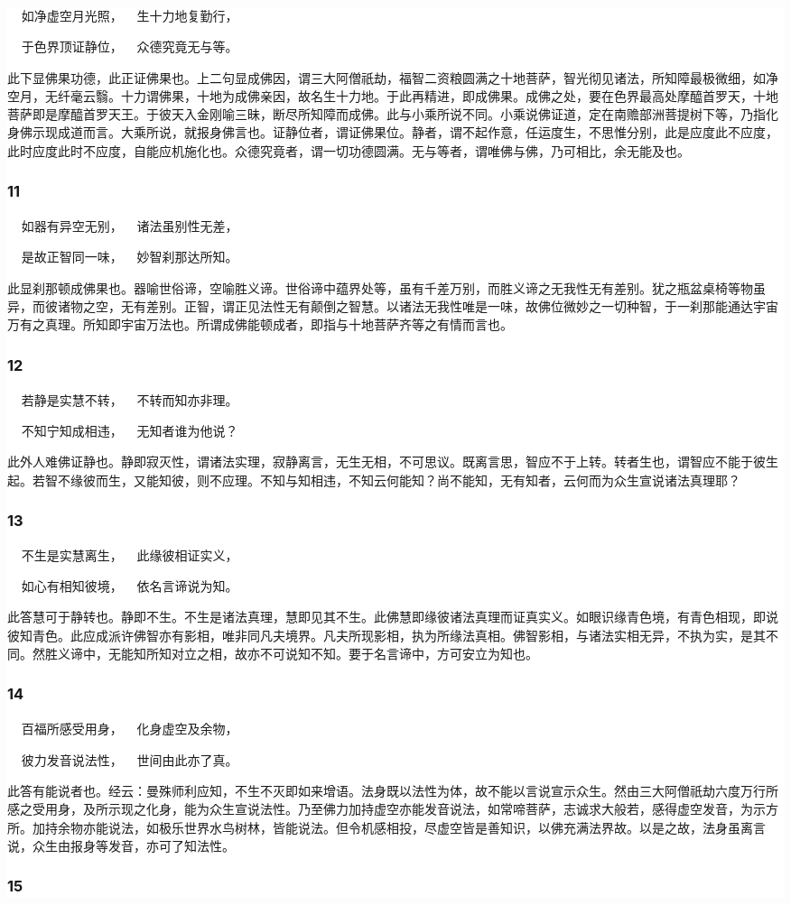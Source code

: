 <a name="286"></a>

&nbsp;&nbsp;&nbsp;&nbsp;如净虚空月光照，&nbsp;&nbsp;&nbsp;&nbsp;生十力地复勤行，

&nbsp;&nbsp;&nbsp;&nbsp;于色界顶证静位，&nbsp;&nbsp;&nbsp;&nbsp;众德究竟无与等。

此下显佛果功德，此正证佛果也。上二句显成佛因，谓三大阿僧祇劫，福智二资粮圆满之十地菩萨，智光彻见诸法，所知障最极微细，如净空月，无纤毫云翳。十力谓佛果，十地为成佛亲因，故名生十力地。于此再精进，即成佛果。成佛之处，要在色界最高处摩醯首罗天，十地菩萨即是摩醯首罗天王。于彼天入金刚喻三昧，断尽所知障而成佛。此与小乘所说不同。小乘说佛证道，定在南赡部洲菩提树下等，乃指化身佛示现成道而言。大乘所说，就报身佛言也。证静位者，谓证佛果位。静者，谓不起作意，任运度生，不思惟分别，此是应度此不应度，此时应度此时不应度，自能应机施化也。众德究竟者，谓一切功德圆满。无与等者，谓唯佛与佛，乃可相比，余无能及也。

### 11

<a name="287"></a>

&nbsp;&nbsp;&nbsp;&nbsp;如器有异空无别，&nbsp;&nbsp;&nbsp;&nbsp;诸法虽别性无差，

&nbsp;&nbsp;&nbsp;&nbsp;是故正智同一味，&nbsp;&nbsp;&nbsp;&nbsp;妙智刹那达所知。

此显刹那顿成佛果也。器喻世俗谛，空喻胜义谛。世俗谛中蕴界处等，虽有千差万别，而胜义谛之无我性无有差别。犹之瓶盆桌椅等物虽异，而彼诸物之空，无有差别。正智，谓正见法性无有颠倒之智慧。以诸法无我性唯是一味，故佛位微妙之一切种智，于一刹那能通达宇宙万有之真理。所知即宇宙万法也。所谓成佛能顿成者，即指与十地菩萨齐等之有情而言也。

### 12

<a name="288"></a>

&nbsp;&nbsp;&nbsp;&nbsp;若静是实慧不转，&nbsp;&nbsp;&nbsp;&nbsp;不转而知亦非理。

&nbsp;&nbsp;&nbsp;&nbsp;不知宁知成相违，&nbsp;&nbsp;&nbsp;&nbsp;无知者谁为他说？

此外人难佛证静也。静即寂灭性，谓诸法实理，寂静离言，无生无相，不可思议。既离言思，智应不于上转。转者生也，谓智应不能于彼生起。若智不缘彼而生，又能知彼，则不应理。不知与知相违，不知云何能知？尚不能知，无有知者，云何而为众生宣说诸法真理耶？

### 13

<a name="289"></a>

&nbsp;&nbsp;&nbsp;&nbsp;不生是实慧离生，&nbsp;&nbsp;&nbsp;&nbsp;此缘彼相证实义，

&nbsp;&nbsp;&nbsp;&nbsp;如心有相知彼境，&nbsp;&nbsp;&nbsp;&nbsp;依名言谛说为知。

此答慧可于静转也。静即不生。不生是诸法真理，慧即见其不生。此佛慧即缘彼诸法真理而证真实义。如眼识缘青色境，有青色相现，即说彼知青色。此应成派许佛智亦有影相，唯非同凡夫境界。凡夫所现影相，执为所缘法真相。佛智影相，与诸法实相无异，不执为实，是其不同。然胜义谛中，无能知所知对立之相，故亦不可说知不知。要于名言谛中，方可安立为知也。

### 14

<a name="290"></a>

&nbsp;&nbsp;&nbsp;&nbsp;百福所感受用身，&nbsp;&nbsp;&nbsp;&nbsp;化身虚空及余物，

&nbsp;&nbsp;&nbsp;&nbsp;彼力发音说法性，&nbsp;&nbsp;&nbsp;&nbsp;世间由此亦了真。

此答有能说者也。经云：曼殊师利应知，不生不灭即如来增语。法身既以法性为体，故不能以言说宣示众生。然由三大阿僧祇劫六度万行所感之受用身，及所示现之化身，能为众生宣说法性。乃至佛力加持虚空亦能发音说法，如常啼菩萨，志诚求大般若，感得虚空发音，为示方所。加持余物亦能说法，如极乐世界水鸟树林，皆能说法。但令机感相投，尽虚空皆是善知识，以佛充满法界故。以是之故，法身虽离言说，众生由报身等发音，亦可了知法性。

### 15

<a name="291"></a>

